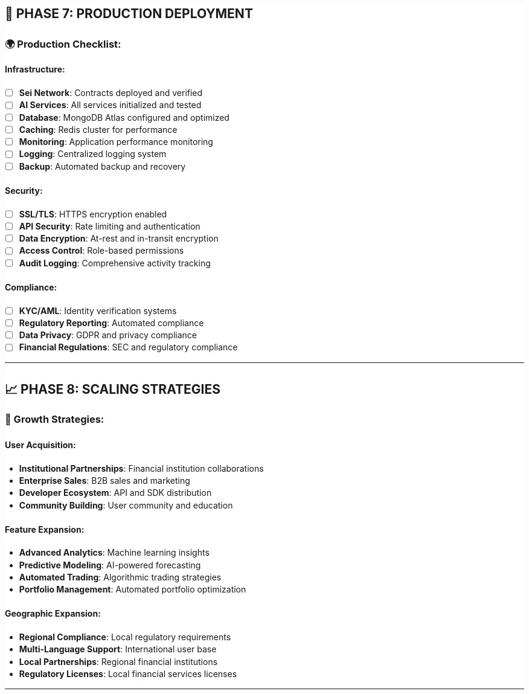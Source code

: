 ## 🚀 **PHASE 7: PRODUCTION DEPLOYMENT**

### **🌍 Production Checklist:**

#### **Infrastructure:**
- [ ] **Sei Network**: Contracts deployed and verified
- [ ] **AI Services**: All services initialized and tested
- [ ] **Database**: MongoDB Atlas configured and optimized
- [ ] **Caching**: Redis cluster for performance
- [ ] **Monitoring**: Application performance monitoring
- [ ] **Logging**: Centralized logging system
- [ ] **Backup**: Automated backup and recovery

#### **Security:**
- [ ] **SSL/TLS**: HTTPS encryption enabled
- [ ] **API Security**: Rate limiting and authentication
- [ ] **Data Encryption**: At-rest and in-transit encryption
- [ ] **Access Control**: Role-based permissions
- [ ] **Audit Logging**: Comprehensive activity tracking

#### **Compliance:**
- [ ] **KYC/AML**: Identity verification systems
- [ ] **Regulatory Reporting**: Automated compliance
- [ ] **Data Privacy**: GDPR and privacy compliance
- [ ] **Financial Regulations**: SEC and regulatory compliance

---

## 📈 **PHASE 8: SCALING STRATEGIES**

### **🚀 Growth Strategies:**

#### **User Acquisition:**
- **Institutional Partnerships**: Financial institution collaborations
- **Enterprise Sales**: B2B sales and marketing
- **Developer Ecosystem**: API and SDK distribution
- **Community Building**: User community and education

#### **Feature Expansion:**
- **Advanced Analytics**: Machine learning insights
- **Predictive Modeling**: AI-powered forecasting
- **Automated Trading**: Algorithmic trading strategies
- **Portfolio Management**: Automated portfolio optimization

#### **Geographic Expansion:**
- **Regional Compliance**: Local regulatory requirements
- **Multi-Language Support**: International user base
- **Local Partnerships**: Regional financial institutions
- **Regulatory Licenses**: Local financial services licenses

---